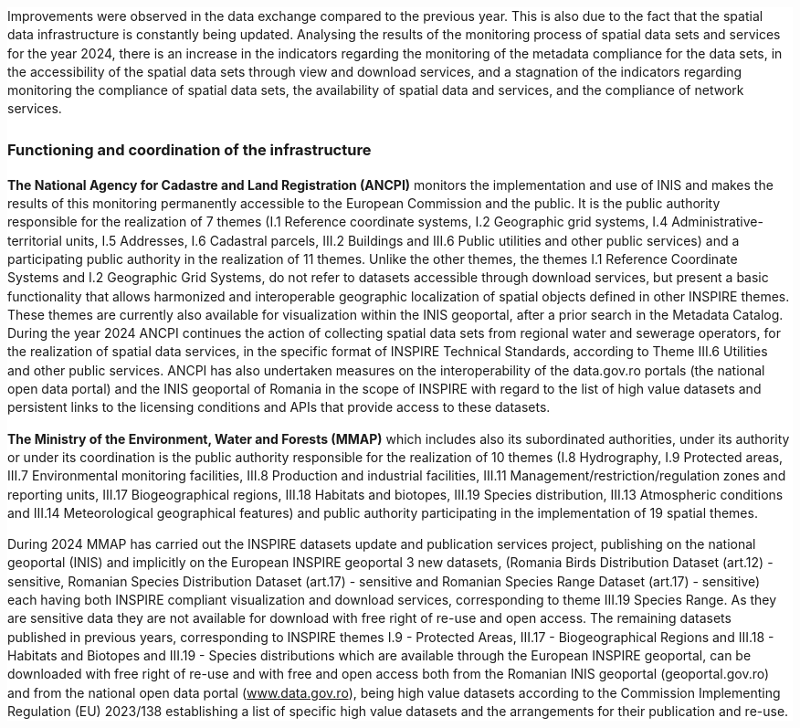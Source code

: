 Improvements were observed in the data exchange compared to the previous year. This is also due to the fact that the spatial data infrastructure is constantly being updated.
Analysing the results of the monitoring process of spatial data sets and services for the year 2024, there is an increase in the indicators regarding the monitoring of the metadata compliance for the data sets, in the accessibility of the spatial data sets through view and download services, and a stagnation of the indicators regarding monitoring the compliance of spatial data sets, the availability of spatial data and services, and the compliance of network services.


### Functioning and coordination of the infrastructure <a name="functioning"></a>

**The National Agency for Cadastre and Land Registration  (ANCPI)** monitors the implementation and use of INIS and makes the results of this monitoring permanently accessible to the European Commission and the public.
It is the public authority responsible for the realization of 7 themes (I.1 Reference coordinate systems, I.2 Geographic grid systems, I.4 Administrative-territorial units, I.5 Addresses, I.6 Cadastral parcels, III.2 Buildings and III.6 Public utilities and other public services) and a participating public authority in the realization of 11 themes.
Unlike the other themes, the themes I.1 Reference Coordinate Systems and I.2 Geographic Grid Systems, do not refer to datasets accessible through download services, but present a basic functionality that allows harmonized and interoperable geographic localization of spatial objects defined in other INSPIRE themes.
These themes are currently also available for visualization within the INIS geoportal, after a prior search in the Metadata Catalog. 
During the year 2024 ANCPI continues the action of collecting spatial data sets from regional water and sewerage operators, for the realization of spatial data services, in the specific format of INSPIRE Technical Standards, according to Theme III.6 Utilities and other public services.
ANCPI has also undertaken measures on the interoperability of the data.gov.ro portals (the national open data portal) and the INIS geoportal of Romania in the scope of INSPIRE with regard to the list of high value datasets and persistent links to the licensing conditions and APIs that provide access to these datasets.

**The Ministry of the Environment, Water and Forests (MMAP)** which includes also its subordinated authorities, under its authority or under its coordination is the public authority responsible for the realization of 10 themes (I.8 Hydrography, I.9 Protected areas, III.7 Environmental monitoring facilities, III.8 Production and industrial facilities, III.11 Management/restriction/regulation zones and reporting units, III.17 Biogeographical regions, III.18 Habitats and biotopes, III.19 Species distribution, III.13 Atmospheric conditions and III.14 Meteorological geographical features) and public authority participating in the implementation of 19 spatial themes.

During 2024 MMAP has carried out the INSPIRE datasets update and publication services project, publishing on the national geoportal (INIS) and implicitly on the European INSPIRE geoportal 3 new datasets, (Romania Birds Distribution Dataset (art.12) - sensitive, Romanian Species Distribution Dataset (art.17) - sensitive and Romanian Species Range Dataset (art.17) - sensitive) each having both INSPIRE compliant visualization and download services, corresponding to theme III.19 Species Range. As they are sensitive data they are not available for download with free right of re-use and open access.
The remaining datasets published in previous years, corresponding to INSPIRE themes I.9 - Protected Areas, III.17 - Biogeographical Regions and III.18 - Habitats and Biotopes and III.19 - Species distributions which are available through the European INSPIRE geoportal, can be downloaded with free right of re-use and with free and open access both from the Romanian INIS geoportal (geoportal.gov.ro) and from the national open data portal (www.data.gov.ro), being high value datasets according to the Commission Implementing Regulation (EU) 2023/138 establishing a list of specific high value datasets and the arrangements for their publication and re-use.

